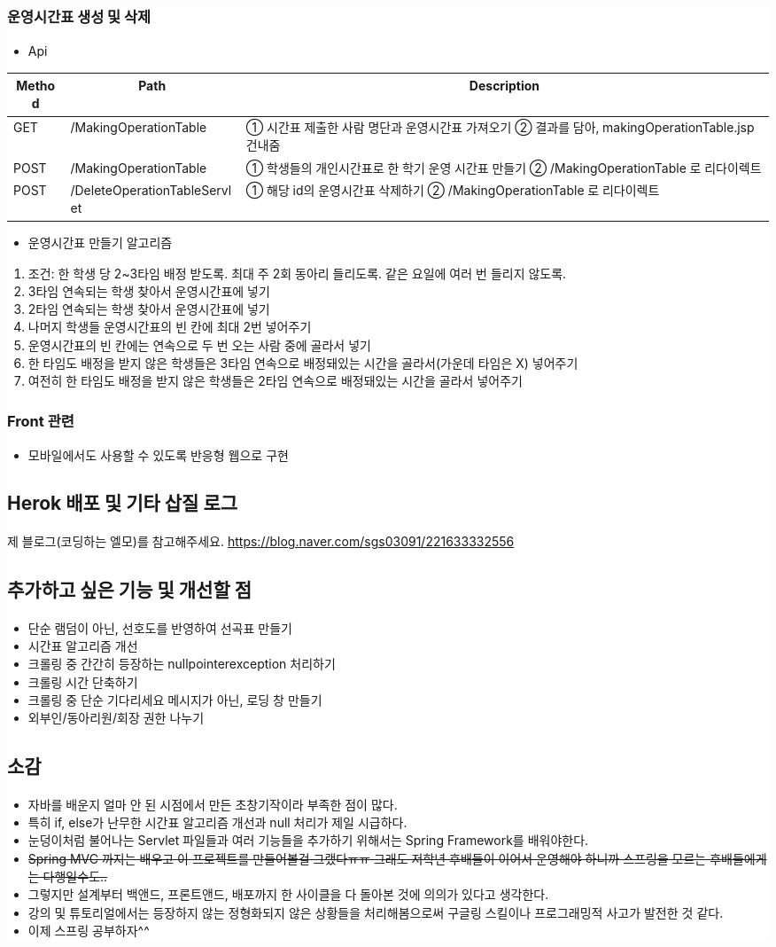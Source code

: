 ### 운영시간표 생성 및 삭제
- Api

|Method|Path|Description|
|------|----|-----------|
|GET   |/MakingOperationTable|① 시간표 제출한 사람 명단과 운영시간표 가져오기 ② 결과를 담아, makingOperationTable.jsp 건내줌|
|POST  |/MakingOperationTable|① 학생들의 개인시간표로 한 학기 운영 시간표 만들기 ② /MakingOperationTable 로 리다이렉트|
|POST  |/DeleteOperationTableServlet|① 해당 id의 운영시간표 삭제하기 ② /MakingOperationTable 로 리다이렉트|

- 운영시간표 만들기 알고리즘
1. 조건: 한 학생 당 2~3타임 배정 받도록. 최대 주 2회 동아리 들리도록. 같은 요일에 여러 번 들리지 않도록.
2. 3타임 연속되는 학생 찾아서 운영시간표에 넣기
3. 2타임 연속되는 학생 찾아서 운영시간표에 넣기
4. 나머지 학생들 운영시간표의 빈 칸에 최대 2번 넣어주기
5. 운영시간표의 빈 칸에는 연속으로 두 번 오는 사람 중에 골라서 넣기
6. 한 타임도 배정을 받지 않은 학생들은 3타임 연속으로 배정돼있는 시간을 골라서(가운데 타임은 X) 넣어주기
7. 여전히 한 타임도 배정을 받지 않은 학생들은 2타임 연속으로 배정돼있는 시간을 골라서 넣어주기

### Front 관련
- 모바일에서도 사용할 수 있도록 반응형 웹으로 구현

## Herok 배포 및 기타 삽질 로그
제 블로그(코딩하는 엘모)를 참고해주세요. https://blog.naver.com/sgs03091/221633332556

## 추가하고 싶은 기능 및 개선할 점
- 단순 램덤이 아닌, 선호도를 반영하여 선곡표 만들기
- 시간표 알고리즘 개선
- 크롤링 중 간간히 등장하는 nullpointerexception 처리하기
- 크롤링 시간 단축하기
- 크롤링 중 단순 기다리세요 메시지가 아닌, 로딩 창 만들기
- 외부인/동아리원/회장 권한 나누기

## 소감
- 자바를 배운지 얼마 안 된 시점에서 만든 초창기작이라 부족한 점이 많다.
- 특히 if, else가 난무한 시간표 알고리즘 개선과 null 처리가 제일 시급하다.
- 눈덩이처럼 불어나는 Servlet 파일들과 여러 기능들을 추가하기 위해서는 Spring Framework를 배워야한다.
- ~~Spring MVC 까지는 배우고 이 프로젝트를 만들어볼걸 그랬다ㅠㅠ 그래도 저학년 후배들이 이어서 운영해야 하니까 스프링을 모르는 후배들에게는 다행일수도..~~
- 그렇지만 설계부터 백앤드, 프론트앤드, 배포까지 한 사이클을 다 돌아본 것에 의의가 있다고 생각한다.
- 강의 및 튜토리얼에서는 등장하지 않는 정형화되지 않은 상황들을 처리해봄으로써 구글링 스킬이나 프로그래밍적 사고가 발전한 것 같다.
- 이제 스프링 공부하자^^















